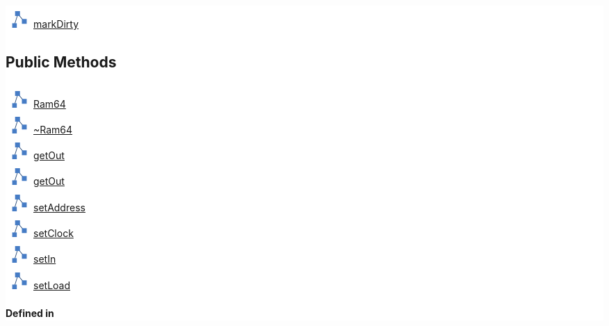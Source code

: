 <span class="icon-list-item"><a href="#markdirty" class="icon-list-item"><img src="../images/class.svg" class="icon-list-item"/><span class="icon-list-item">markDirty</span>
</a>
</span>
<br/>
<a id="public-methods"></a>
<h2>Public Methods</h2>
<span class="icon-list-item"><a href="#ram64" class="icon-list-item"><img src="../images/class.svg" class="icon-list-item"/><span class="icon-list-item">Ram64</span>
</a>
</span>
<br/>
<span class="icon-list-item"><a href="#~ram64" class="icon-list-item"><img src="../images/class.svg" class="icon-list-item"/><span class="icon-list-item">~Ram64</span>
</a>
</span>
<br/>
<span class="icon-list-item"><a href="#getout" class="icon-list-item"><img src="../images/class.svg" class="icon-list-item"/><span class="icon-list-item">getOut</span>
</a>
</span>
<br/>
<span class="icon-list-item"><a href="#getout" class="icon-list-item"><img src="../images/class.svg" class="icon-list-item"/><span class="icon-list-item">getOut</span>
</a>
</span>
<br/>
<span class="icon-list-item"><a href="#setaddress" class="icon-list-item"><img src="../images/class.svg" class="icon-list-item"/><span class="icon-list-item">setAddress</span>
</a>
</span>
<br/>
<span class="icon-list-item"><a href="#setclock" class="icon-list-item"><img src="../images/class.svg" class="icon-list-item"/><span class="icon-list-item">setClock</span>
</a>
</span>
<br/>
<span class="icon-list-item"><a href="#setin" class="icon-list-item"><img src="../images/class.svg" class="icon-list-item"/><span class="icon-list-item">setIn</span>
</a>
</span>
<br/>
<span class="icon-list-item"><a href="#setload" class="icon-list-item"><img src="../images/class.svg" class="icon-list-item"/><span class="icon-list-item">setLoad</span>
</a>
</span>
<br/>
<a id="defined-in"></a>
<h4>Defined in</h4>